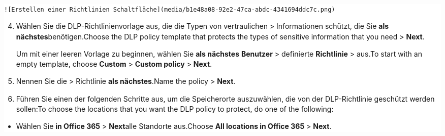     ![Erstellen einer Richtlinien Schaltfläche](media/b1e48a08-92e2-47ca-abdc-4341694ddc7c.png)
  
4. <span data-ttu-id="6a8b4-127">Wählen Sie die DLP-Richtlinienvorlage aus, die die Typen von vertraulichen \> Informationen schützt, die Sie **als nächstes**benötigen.</span><span class="sxs-lookup"><span data-stu-id="6a8b4-127">Choose the DLP policy template that protects the types of sensitive information that you need \> **Next**.</span></span>
    
    <span data-ttu-id="6a8b4-128">Um mit einer leeren Vorlage zu beginnen, wählen Sie **als nächstes** **Benutzer** \> definierte **Richtlinie** \> aus.</span><span class="sxs-lookup"><span data-stu-id="6a8b4-128">To start with an empty template, choose **Custom** \> **Custom policy** \> **Next**.</span></span>
    
5. <span data-ttu-id="6a8b4-129">Nennen Sie die \> Richtlinie **als nächstes**.</span><span class="sxs-lookup"><span data-stu-id="6a8b4-129">Name the policy \> **Next**.</span></span>
    
6. <span data-ttu-id="6a8b4-130">Führen Sie einen der folgenden Schritte aus, um die Speicherorte auszuwählen, die von der DLP-Richtlinie geschützt werden sollen:</span><span class="sxs-lookup"><span data-stu-id="6a8b4-130">To choose the locations that you want the DLP policy to protect, do one of the following:</span></span>
    
  - <span data-ttu-id="6a8b4-131">Wählen Sie **in Office 365** \> **Next**alle Standorte aus.</span><span class="sxs-lookup"><span data-stu-id="6a8b4-131">Choose **All locations in Office 365** \> **Next**.</span></span>
    